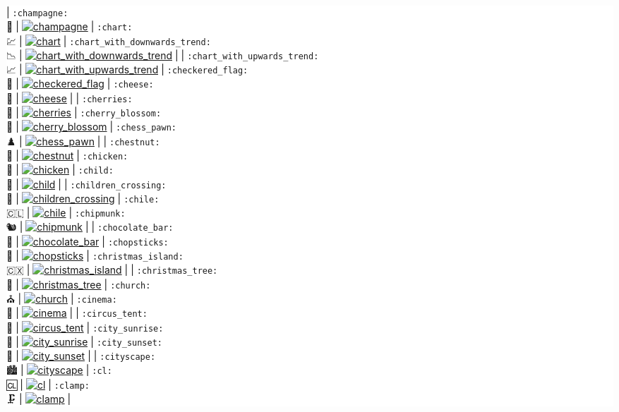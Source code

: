 | `:champagne:`<br>:champagne: \| [![champagne](https://github.githubassets.com/images/icons/emoji/unicode/1f37e.png?v8)](https://github.githubassets.com/images/icons/emoji/unicode/1f37e.png?v8) | `:chart:`<br>:chart: \| [![chart](https://github.githubassets.com/images/icons/emoji/unicode/1f4b9.png?v8)](https://github.githubassets.com/images/icons/emoji/unicode/1f4b9.png?v8) | `:chart_with_downwards_trend:`<br>:chart_with_downwards_trend: \| [![chart_with_downwards_trend](https://github.githubassets.com/images/icons/emoji/unicode/1f4c9.png?v8)](https://github.githubassets.com/images/icons/emoji/unicode/1f4c9.png?v8) |
| `:chart_with_upwards_trend:`<br>:chart_with_upwards_trend: \| [![chart_with_upwards_trend](https://github.githubassets.com/images/icons/emoji/unicode/1f4c8.png?v8)](https://github.githubassets.com/images/icons/emoji/unicode/1f4c8.png?v8) | `:checkered_flag:`<br>:checkered_flag: \| [![checkered_flag](https://github.githubassets.com/images/icons/emoji/unicode/1f3c1.png?v8)](https://github.githubassets.com/images/icons/emoji/unicode/1f3c1.png?v8) | `:cheese:`<br>:cheese: \| [![cheese](https://github.githubassets.com/images/icons/emoji/unicode/1f9c0.png?v8)](https://github.githubassets.com/images/icons/emoji/unicode/1f9c0.png?v8) |
| `:cherries:`<br>:cherries: \| [![cherries](https://github.githubassets.com/images/icons/emoji/unicode/1f352.png?v8)](https://github.githubassets.com/images/icons/emoji/unicode/1f352.png?v8) | `:cherry_blossom:`<br>:cherry_blossom: \| [![cherry_blossom](https://github.githubassets.com/images/icons/emoji/unicode/1f338.png?v8)](https://github.githubassets.com/images/icons/emoji/unicode/1f338.png?v8) | `:chess_pawn:`<br>:chess_pawn: \| [![chess_pawn](https://github.githubassets.com/images/icons/emoji/unicode/265f.png?v8)](https://github.githubassets.com/images/icons/emoji/unicode/265f.png?v8) |
| `:chestnut:`<br>:chestnut: \| [![chestnut](https://github.githubassets.com/images/icons/emoji/unicode/1f330.png?v8)](https://github.githubassets.com/images/icons/emoji/unicode/1f330.png?v8) | `:chicken:`<br>:chicken: \| [![chicken](https://github.githubassets.com/images/icons/emoji/unicode/1f414.png?v8)](https://github.githubassets.com/images/icons/emoji/unicode/1f414.png?v8) | `:child:`<br>:child: \| [![child](https://github.githubassets.com/images/icons/emoji/unicode/1f9d2.png?v8)](https://github.githubassets.com/images/icons/emoji/unicode/1f9d2.png?v8) |
| `:children_crossing:`<br>:children_crossing: \| [![children_crossing](https://github.githubassets.com/images/icons/emoji/unicode/1f6b8.png?v8)](https://github.githubassets.com/images/icons/emoji/unicode/1f6b8.png?v8) | `:chile:`<br>:chile: \| [![chile](https://github.githubassets.com/images/icons/emoji/unicode/1f1e8-1f1f1.png?v8)](https://github.githubassets.com/images/icons/emoji/unicode/1f1e8-1f1f1.png?v8) | `:chipmunk:`<br>:chipmunk: \| [![chipmunk](https://github.githubassets.com/images/icons/emoji/unicode/1f43f.png?v8)](https://github.githubassets.com/images/icons/emoji/unicode/1f43f.png?v8) |
| `:chocolate_bar:`<br>:chocolate_bar: \| [![chocolate_bar](https://github.githubassets.com/images/icons/emoji/unicode/1f36b.png?v8)](https://github.githubassets.com/images/icons/emoji/unicode/1f36b.png?v8) | `:chopsticks:`<br>:chopsticks: \| [![chopsticks](https://github.githubassets.com/images/icons/emoji/unicode/1f962.png?v8)](https://github.githubassets.com/images/icons/emoji/unicode/1f962.png?v8) | `:christmas_island:`<br>:christmas_island: \| [![christmas_island](https://github.githubassets.com/images/icons/emoji/unicode/1f1e8-1f1fd.png?v8)](https://github.githubassets.com/images/icons/emoji/unicode/1f1e8-1f1fd.png?v8) |
| `:christmas_tree:`<br>:christmas_tree: \| [![christmas_tree](https://github.githubassets.com/images/icons/emoji/unicode/1f384.png?v8)](https://github.githubassets.com/images/icons/emoji/unicode/1f384.png?v8) | `:church:`<br>:church: \| [![church](https://github.githubassets.com/images/icons/emoji/unicode/26ea.png?v8)](https://github.githubassets.com/images/icons/emoji/unicode/26ea.png?v8) | `:cinema:`<br>:cinema: \| [![cinema](https://github.githubassets.com/images/icons/emoji/unicode/1f3a6.png?v8)](https://github.githubassets.com/images/icons/emoji/unicode/1f3a6.png?v8) |
| `:circus_tent:`<br>:circus_tent: \| [![circus_tent](https://github.githubassets.com/images/icons/emoji/unicode/1f3aa.png?v8)](https://github.githubassets.com/images/icons/emoji/unicode/1f3aa.png?v8) | `:city_sunrise:`<br>:city_sunrise: \| [![city_sunrise](https://github.githubassets.com/images/icons/emoji/unicode/1f307.png?v8)](https://github.githubassets.com/images/icons/emoji/unicode/1f307.png?v8) | `:city_sunset:`<br>:city_sunset: \| [![city_sunset](https://github.githubassets.com/images/icons/emoji/unicode/1f306.png?v8)](https://github.githubassets.com/images/icons/emoji/unicode/1f306.png?v8) |
| `:cityscape:`<br>:cityscape: \| [![cityscape](https://github.githubassets.com/images/icons/emoji/unicode/1f3d9.png?v8)](https://github.githubassets.com/images/icons/emoji/unicode/1f3d9.png?v8) | `:cl:`<br>:cl: \| [![cl](https://github.githubassets.com/images/icons/emoji/unicode/1f191.png?v8)](https://github.githubassets.com/images/icons/emoji/unicode/1f191.png?v8) | `:clamp:`<br>:clamp: \| [![clamp](https://github.githubassets.com/images/icons/emoji/unicode/1f5dc.png?v8)](https://github.githubassets.com/images/icons/emoji/unicode/1f5dc.png?v8) |
